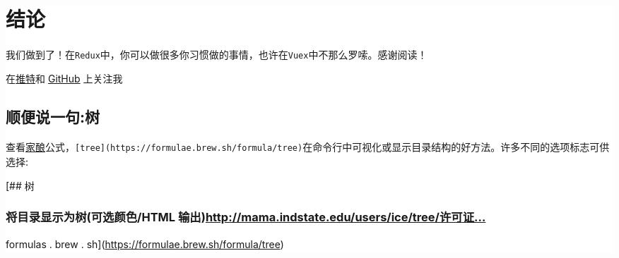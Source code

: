 # 结论

我们做到了！在`Redux`中，你可以做很多你习惯做的事情，也许在`Vuex`中不那么罗嗦。感谢阅读！

在[推特](http://www.twitter.com/_dan_foley_)和 [GitHub](http://github.com/d-otis) 上关注我

## 顺便说一句:树

查看[家酿](https://formulae.brew.sh/)公式，`[tree](https://formulae.brew.sh/formula/tree)`在命令行中可视化或显示目录结构的好方法。许多不同的选项标志可供选择:

[](https://formulae.brew.sh/formula/tree) [## 树

### 将目录显示为树(可选颜色/HTML 输出)http://mama.indstate.edu/users/ice/tree/许可证…

formulas . brew . sh](https://formulae.brew.sh/formula/tree)